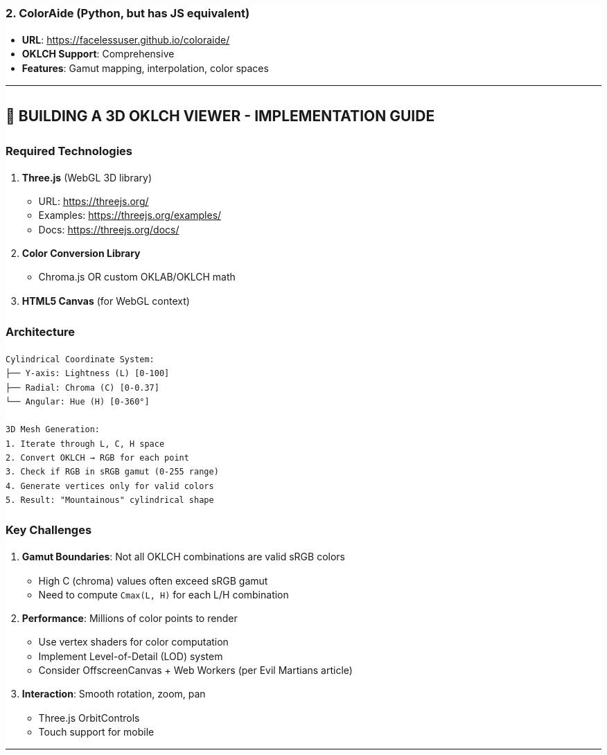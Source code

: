 ### **2. ColorAide (Python, but has JS equivalent)**
- **URL**: https://facelessuser.github.io/coloraide/
- **OKLCH Support**: Comprehensive
- **Features**: Gamut mapping, interpolation, color spaces

---

## 🎯 BUILDING A 3D OKLCH VIEWER - IMPLEMENTATION GUIDE

### **Required Technologies**

1. **Three.js** (WebGL 3D library)
   - URL: https://threejs.org/
   - Examples: https://threejs.org/examples/
   - Docs: https://threejs.org/docs/

2. **Color Conversion Library**
   - Chroma.js OR custom OKLAB/OKLCH math

3. **HTML5 Canvas** (for WebGL context)

### **Architecture**

```
Cylindrical Coordinate System:
├── Y-axis: Lightness (L) [0-100]
├── Radial: Chroma (C) [0-0.37]
└── Angular: Hue (H) [0-360°]

3D Mesh Generation:
1. Iterate through L, C, H space
2. Convert OKLCH → RGB for each point
3. Check if RGB in sRGB gamut (0-255 range)
4. Generate vertices only for valid colors
5. Result: "Mountainous" cylindrical shape
```

### **Key Challenges**

1. **Gamut Boundaries**: Not all OKLCH combinations are valid sRGB colors
   - High C (chroma) values often exceed sRGB gamut
   - Need to compute `Cmax(L, H)` for each L/H combination

2. **Performance**: Millions of color points to render
   - Use vertex shaders for color computation
   - Implement Level-of-Detail (LOD) system
   - Consider OffscreenCanvas + Web Workers (per Evil Martians article)

3. **Interaction**: Smooth rotation, zoom, pan
   - Three.js OrbitControls
   - Touch support for mobile

---
